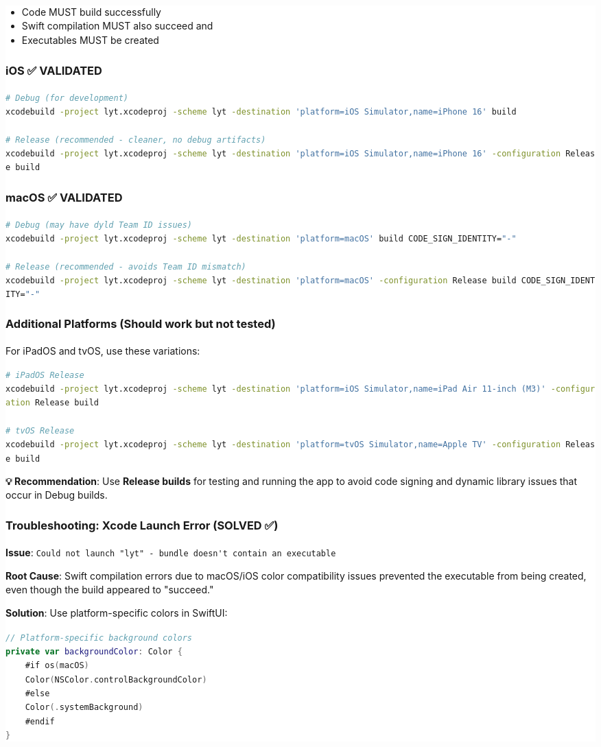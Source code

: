 - Code MUST build successfully
- Swift compilation MUST also succeed and 
- Executables MUST be created


### iOS ✅ VALIDATED
```bash
# Debug (for development)
xcodebuild -project lyt.xcodeproj -scheme lyt -destination 'platform=iOS Simulator,name=iPhone 16' build

# Release (recommended - cleaner, no debug artifacts)
xcodebuild -project lyt.xcodeproj -scheme lyt -destination 'platform=iOS Simulator,name=iPhone 16' -configuration Release build
```

### macOS ✅ VALIDATED  
```bash
# Debug (may have dyld Team ID issues)
xcodebuild -project lyt.xcodeproj -scheme lyt -destination 'platform=macOS' build CODE_SIGN_IDENTITY="-"

# Release (recommended - avoids Team ID mismatch)
xcodebuild -project lyt.xcodeproj -scheme lyt -destination 'platform=macOS' -configuration Release build CODE_SIGN_IDENTITY="-"
```

### Additional Platforms (Should work but not tested)
For iPadOS and tvOS, use these variations:
```bash
# iPadOS Release
xcodebuild -project lyt.xcodeproj -scheme lyt -destination 'platform=iOS Simulator,name=iPad Air 11-inch (M3)' -configuration Release build

# tvOS Release
xcodebuild -project lyt.xcodeproj -scheme lyt -destination 'platform=tvOS Simulator,name=Apple TV' -configuration Release build
```

**💡 Recommendation**: Use **Release builds** for testing and running the app to avoid code signing and dynamic library issues that occur in Debug builds.

### Troubleshooting: Xcode Launch Error (SOLVED ✅)

**Issue**: `Could not launch "lyt" - bundle doesn't contain an executable` 

**Root Cause**: Swift compilation errors due to macOS/iOS color compatibility issues prevented the executable from being created, even though the build appeared to "succeed."

**Solution**: Use platform-specific colors in SwiftUI:
```swift
// Platform-specific background colors
private var backgroundColor: Color {
    #if os(macOS)
    Color(NSColor.controlBackgroundColor)
    #else
    Color(.systemBackground)
    #endif
}
```
